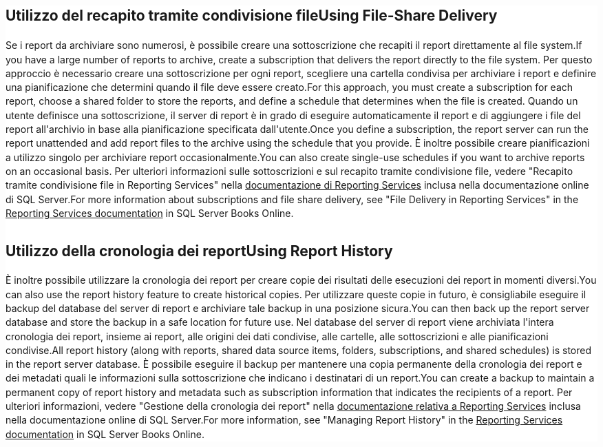 
  
##  <a name="using-file-share-delivery"></a><a name="UsingFileShareDelivery"></a> <span data-ttu-id="e2f49-134">Utilizzo del recapito tramite condivisione file</span><span class="sxs-lookup"><span data-stu-id="e2f49-134">Using File-Share Delivery</span></span>  
 <span data-ttu-id="e2f49-135">Se i report da archiviare sono numerosi, è possibile creare una sottoscrizione che recapiti il report direttamente al file system.</span><span class="sxs-lookup"><span data-stu-id="e2f49-135">If you have a large number of reports to archive, create a subscription that delivers the report directly to the file system.</span></span> <span data-ttu-id="e2f49-136">Per questo approccio è necessario creare una sottoscrizione per ogni report, scegliere una cartella condivisa per archiviare i report e definire una pianificazione che determini quando il file deve essere creato.</span><span class="sxs-lookup"><span data-stu-id="e2f49-136">For this approach, you must create a subscription for each report, choose a shared folder to store the reports, and define a schedule that determines when the file is created.</span></span> <span data-ttu-id="e2f49-137">Quando un utente definisce una sottoscrizione, il server di report è in grado di eseguire automaticamente il report e di aggiungere i file del report all'archivio in base alla pianificazione specificata dall'utente.</span><span class="sxs-lookup"><span data-stu-id="e2f49-137">Once you define a subscription, the report server can run the report unattended and add report files to the archive using the schedule that you provide.</span></span> <span data-ttu-id="e2f49-138">È inoltre possibile creare pianificazioni a utilizzo singolo per archiviare report occasionalmente.</span><span class="sxs-lookup"><span data-stu-id="e2f49-138">You can also create single-use schedules if you want to archive reports on an occasional basis.</span></span> <span data-ttu-id="e2f49-139">Per ulteriori informazioni sulle sottoscrizioni e sul recapito tramite condivisione file, vedere "Recapito tramite condivisione file in Reporting Services" nella [documentazione di Reporting Services](https://go.microsoft.com/fwlink/?linkid=121312) inclusa nella documentazione online di SQL Server.</span><span class="sxs-lookup"><span data-stu-id="e2f49-139">For more information about subscriptions and file share delivery, see "File Delivery in Reporting Services" in the [Reporting Services documentation](https://go.microsoft.com/fwlink/?linkid=121312) in SQL Server Books Online.</span></span>  
  

  
##  <a name="using-report-history"></a><a name="UsingReportHistory"></a> <span data-ttu-id="e2f49-140">Utilizzo della cronologia dei report</span><span class="sxs-lookup"><span data-stu-id="e2f49-140">Using Report History</span></span>  
 <span data-ttu-id="e2f49-141">È inoltre possibile utilizzare la cronologia dei report per creare copie dei risultati delle esecuzioni dei report in momenti diversi.</span><span class="sxs-lookup"><span data-stu-id="e2f49-141">You can also use the report history feature to create historical copies.</span></span> <span data-ttu-id="e2f49-142">Per utilizzare queste copie in futuro, è consigliabile eseguire il backup del database del server di report e archiviare tale backup in una posizione sicura.</span><span class="sxs-lookup"><span data-stu-id="e2f49-142">You can then back up the report server database and store the backup in a safe location for future use.</span></span> <span data-ttu-id="e2f49-143">Nel database del server di report viene archiviata l'intera cronologia dei report, insieme ai report, alle origini dei dati condivise, alle cartelle, alle sottoscrizioni e alle pianificazioni condivise.</span><span class="sxs-lookup"><span data-stu-id="e2f49-143">All report history (along with reports, shared data source items, folders, subscriptions, and shared schedules) is stored in the report server database.</span></span> <span data-ttu-id="e2f49-144">È possibile eseguire il backup per mantenere una copia permanente della cronologia dei report e dei metadati quali le informazioni sulla sottoscrizione che indicano i destinatari di un report.</span><span class="sxs-lookup"><span data-stu-id="e2f49-144">You can create a backup to maintain a permanent copy of report history and metadata such as subscription information that indicates the recipients of a report.</span></span> <span data-ttu-id="e2f49-145">Per ulteriori informazioni, vedere "Gestione della cronologia dei report" nella [documentazione relativa a Reporting Services](https://go.microsoft.com/fwlink/?linkid=121312) inclusa nella documentazione online di SQL Server.</span><span class="sxs-lookup"><span data-stu-id="e2f49-145">For more information, see "Managing Report History" in the [Reporting Services documentation](https://go.microsoft.com/fwlink/?linkid=121312) in SQL Server Books Online.</span></span>  
  